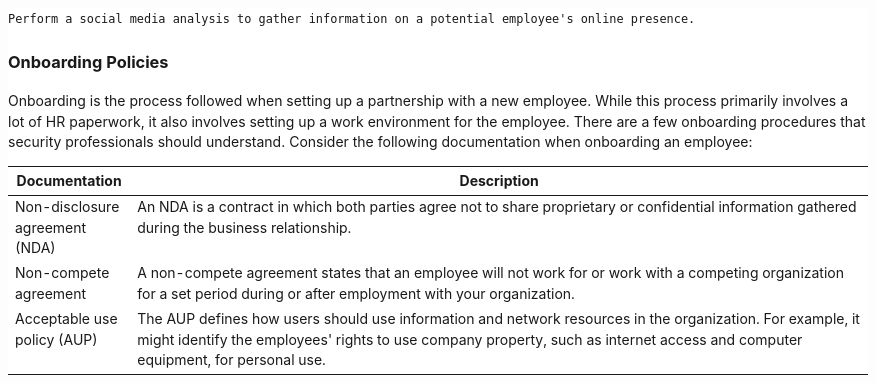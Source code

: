    Perform a social media analysis to gather information on a potential employee's online presence.
   </li>
</ul>

### Onboarding Policies

Onboarding is the process followed when setting up a partnership with a new employee. While this process primarily involves a lot of HR paperwork, it also involves setting up a work environment for the employee. There are a few onboarding procedures that security professionals should understand. Consider the following documentation when onboarding an employee:

<table>
   <thead>
    <tr><th scope="col" class="fw-bold">
     Documentation
    </th>
    <th scope="col" class="fw-bold">
     Description
    </th>
   </tr></thead>
   <tbody><tr>
    <td>
     Non-disclosure agreement (NDA)
    </td>
    <td>
     An NDA is a contract in which both parties agree not to share proprietary or confidential information
        gathered during the business relationship.
    </td>
   </tr>
   <tr>
    <td>
     Non-compete agreement
    </td>
    <td>
     A non-compete agreement states that an employee will not work for or work with a competing organization
        for a set period during or after employment with your organization.
    </td>
   </tr>
   <tr>
    <td>
     Acceptable use policy (AUP)
    </td>
    <td>
     The AUP defines how users should use information and network resources in the organization. For
        example, it might identify the employees' rights to use company property, such as internet access and computer
        equipment, for personal use.
    </td>
   </tr>
</tbody></table>
